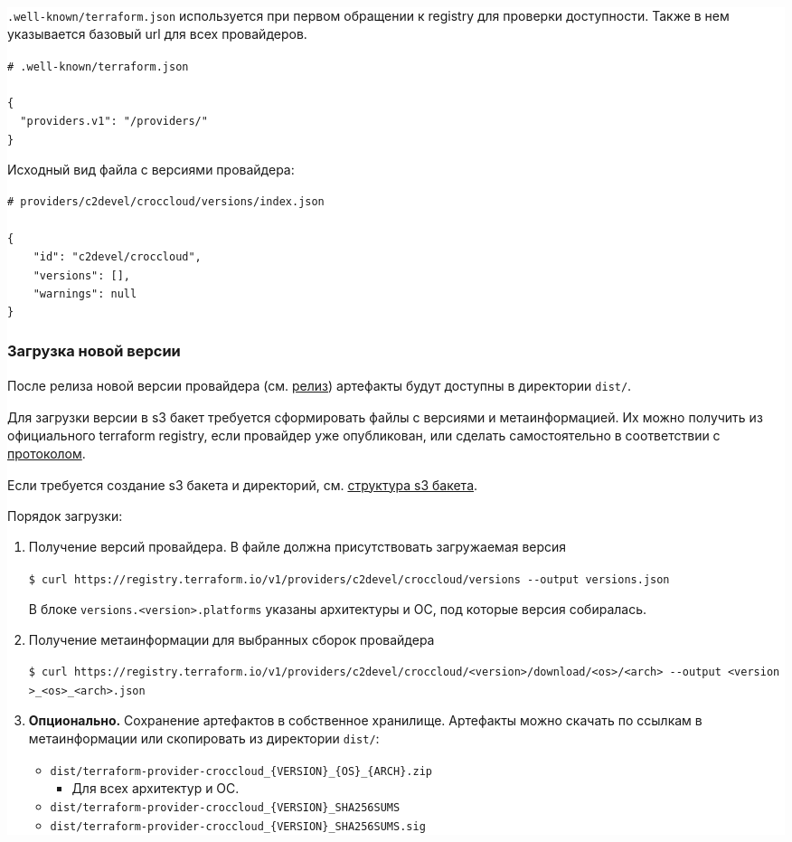 `.well-known/terraform.json` используется при первом обращении к registry для проверки доступности.
Также в нем указывается базовый url для всех провайдеров.

```
# .well-known/terraform.json

{
  "providers.v1": "/providers/"
}
```

Исходный вид файла с версиями провайдера:

```
# providers/c2devel/croccloud/versions/index.json

{
    "id": "c2devel/croccloud",
    "versions": [],
    "warnings": null
}
```

### Загрузка новой версии

После релиза новой версии провайдера (см. [релиз](#релиз)) артефакты будут доступны в директории `dist/`.

Для загрузки версии в s3 бакет требуется сформировать файлы с версиями и метаинформацией.
Их можно получить из официального terraform registry, если провайдер уже опубликован,
или сделать самостоятельно в соответствии с [протоколом](https://www.terraform.io/internals/provider-registry-protocol).

Если требуется создание s3 бакета и директорий, см. [структура s3 бакета](#структура-s3-бакета).

Порядок загрузки:

1. Получение версий провайдера. В файле должна присутствовать загружаемая версия

   ```
   $ curl https://registry.terraform.io/v1/providers/c2devel/croccloud/versions --output versions.json
   ```

   В блоке `versions.<version>.platforms` указаны архитектуры и ОС, под которые версия собиралась.
2. Получение метаинформации для выбранных сборок провайдера

   ```
   $ curl https://registry.terraform.io/v1/providers/c2devel/croccloud/<version>/download/<os>/<arch> --output <version>_<os>_<arch>.json
   ```

3. **Опционально.** Сохранение артефактов в собственное хранилище.
   Артефакты можно скачать по ссылкам в метаинформации или скопировать из директории `dist/`:
   - `dist/terraform-provider-croccloud_{VERSION}_{OS}_{ARCH}.zip`
      - Для всех архитектур и ОС.
   - `dist/terraform-provider-croccloud_{VERSION}_SHA256SUMS`
   - `dist/terraform-provider-croccloud_{VERSION}_SHA256SUMS.sig`
